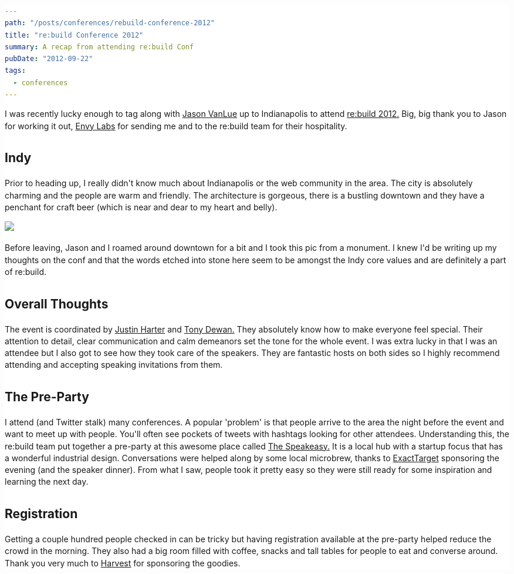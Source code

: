 ```yaml
---
path: "/posts/conferences/rebuild-conference-2012"
title: "re:build Conference 2012"
summary: A recap from attending re:build Conf
pubDate: "2012-09-22"
tags:
  - conferences
---
```


I was recently lucky enough to tag along with [Jason VanLue](http://twitter.com/jasonvanlue) up to Indianapolis to attend [re:build 2012.](http://rebuildconf.com) Big, big thank you to Jason for working it out, [Envy Labs](http://envylabs.com) for sending me and to the re:build team for their hospitality.

## Indy

Prior to heading up, I really didn't know much about Indianapolis or the web community in the area. The city is absolutely charming and the people are warm and friendly. The architecture is gorgeous, there is a bustling downtown and they have a penchant for craft beer (which is near and dear to my heart and belly).

![](/posts/conferences/rebuild-conference-2012/slogan.jpg)

Before leaving, Jason and I roamed around downtown for a bit and I took this pic from a monument. I knew I'd be writing up my thoughts on the conf and that the words etched into stone here seem to be amongst the Indy core values and are definitely a part of re:build.

## Overall Thoughts

The event is coordinated by [Justin Harter](https://twitter.com/jlharter) and [Tony Dewan.](https://twitter.com/tonydewan) They absolutely know how to make everyone feel special. Their attention to detail, clear communication and calm demeanors set the tone for the whole event. I was extra lucky in that I was an attendee but I also got to see how they took care of the speakers. They are fantastic hosts on both sides so I highly recommend attending and accepting speaking invitations from them.

## The Pre-Party

I attend (and Twitter stalk) many conferences. A popular 'problem' is that people arrive to the area the night before the event and want to meet up with people. You'll often see pockets of tweets with hashtags looking for other attendees. Understanding this, the re:build team put together a pre-party at this awesome place called [The Speakeasy.](http://www.speakeasyindy.com) It is a local hub with a startup focus that has a wonderful industrial design. Conversations were helped along by some local microbrew, thanks to [ExactTarget](http://www.exacttarget.com) sponsoring the evening (and the speaker dinner). From what I saw, people took it pretty easy so they were still ready for some inspiration and learning the next day.

## Registration

Getting a couple hundred people checked in can be tricky but having registration available at the pre-party helped reduce the crowd in the morning. They also had a big room filled with coffee, snacks and tall tables for people to eat and converse around. Thank you very much to [Harvest](http://getharvest.com) for sponsoring the goodies.

